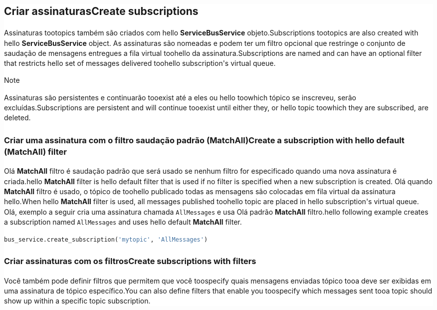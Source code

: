 ## <a name="create-subscriptions"></a><span data-ttu-id="500c4-117">Criar assinaturas</span><span class="sxs-lookup"><span data-stu-id="500c4-117">Create subscriptions</span></span>
<span data-ttu-id="500c4-118">Assinaturas tootopics também são criados com hello **ServiceBusService** objeto.</span><span class="sxs-lookup"><span data-stu-id="500c4-118">Subscriptions tootopics are also created with hello **ServiceBusService** object.</span></span> <span data-ttu-id="500c4-119">As assinaturas são nomeadas e podem ter um filtro opcional que restringe o conjunto de saudação de mensagens entregues a fila virtual toohello da assinatura.</span><span class="sxs-lookup"><span data-stu-id="500c4-119">Subscriptions are named and can have an optional filter that restricts hello set of messages delivered toohello subscription's virtual queue.</span></span>

> [!NOTE]
> <span data-ttu-id="500c4-120">Assinaturas são persistentes e continuarão tooexist até a eles ou hello toowhich tópico se inscreveu, serão excluídas.</span><span class="sxs-lookup"><span data-stu-id="500c4-120">Subscriptions are persistent and will continue tooexist until either they, or hello topic toowhich they are subscribed, are deleted.</span></span>
> 
> 

### <a name="create-a-subscription-with-hello-default-matchall-filter"></a><span data-ttu-id="500c4-121">Criar uma assinatura com o filtro saudação padrão (MatchAll)</span><span class="sxs-lookup"><span data-stu-id="500c4-121">Create a subscription with hello default (MatchAll) filter</span></span>
<span data-ttu-id="500c4-122">Olá **MatchAll** filtro é saudação padrão que será usado se nenhum filtro for especificado quando uma nova assinatura é criada.</span><span class="sxs-lookup"><span data-stu-id="500c4-122">hello **MatchAll** filter is hello default filter that is used if no filter is specified when a new subscription is created.</span></span> <span data-ttu-id="500c4-123">Olá quando **MatchAll** filtro é usado, o tópico de toohello publicado todas as mensagens são colocadas em fila virtual da assinatura hello.</span><span class="sxs-lookup"><span data-stu-id="500c4-123">When hello **MatchAll** filter is used, all messages published toohello topic are placed in hello subscription's virtual queue.</span></span> <span data-ttu-id="500c4-124">Olá, exemplo a seguir cria uma assinatura chamada `AllMessages` e usa Olá padrão **MatchAll** filtro.</span><span class="sxs-lookup"><span data-stu-id="500c4-124">hello following example creates a subscription named `AllMessages` and uses hello default **MatchAll** filter.</span></span>

```python
bus_service.create_subscription('mytopic', 'AllMessages')
```

### <a name="create-subscriptions-with-filters"></a><span data-ttu-id="500c4-125">Criar assinaturas com os filtros</span><span class="sxs-lookup"><span data-stu-id="500c4-125">Create subscriptions with filters</span></span>
<span data-ttu-id="500c4-126">Você também pode definir filtros que permitem que você toospecify quais mensagens enviadas tópico tooa deve ser exibidas em uma assinatura de tópico específico.</span><span class="sxs-lookup"><span data-stu-id="500c4-126">You can also define filters that enable you toospecify which messages sent tooa topic should show up within a specific topic subscription.</span></span>


[Azure portal]: https://portal.azure.com
[Azure Python package]: https://pypi.python.org/pypi/azure  
[Queues, topics, and subscriptions]: service-bus-queues-topics-subscriptions.md
[SqlFilter.SqlExpression]: service-bus-messaging-sql-filter.md
[Service Bus quotas]: service-bus-quotas.md 